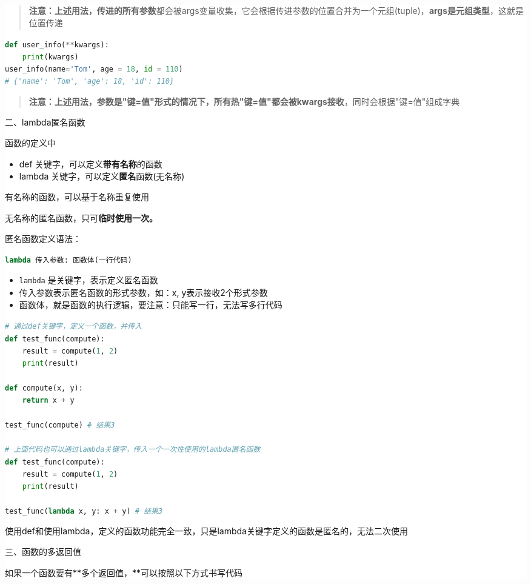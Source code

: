   > **注意：**上述用法，传进的**所有参数**都会被args变量收集，它会根据传进参数的位置合并为一个元组(tuple)，**args是元组类型**，这就是位置传递

  ```python
  def user_info(**kwargs):
      print(kwargs)
  user_info(name='Tom', age = 18, id = 110)
  # {'name': 'Tom', 'age': 18, 'id': 110}
  ```

  > **注意：**上述用法，参数是**"键=值"**形式的情况下，所有热"键=值"都会被**kwargs接收**，同时会根据"键=值"组成字典



二、lambda匿名函数

函数的定义中

+ def 关键字，可以定义**带有名称**的函数
+ lambda 关键字，可以定义**匿名**函数(无名称)

有名称的函数，可以基于名称重复使用

无名称的匿名函数，只可**临时使用一次。**

匿名函数定义语法：

```python
lambda 传入参数: 函数体(一行代码)
```

+ `lambda` 是关键字，表示定义匿名函数
+ 传入参数表示匿名函数的形式参数，如：x, y表示接收2个形式参数
+ 函数体，就是函数的执行逻辑，要注意：只能写一行，无法写多行代码

```python
# 通过def关键字，定义一个函数，并传入
def test_func(compute):
    result = compute(1, 2)
    print(result)
    
def compute(x, y):
    return x + y

test_func(compute) # 结果3

# 上面代码也可以通过lambda关键字，传入一个一次性使用的lambda匿名函数
def test_func(compute):
    result = compute(1, 2)
    print(result)

test_func(lambda x, y: x + y) # 结果3
```

使用def和使用lambda，定义的函数功能完全一致，只是lambda关键字定义的函数是匿名的，无法二次使用



三、函数的多返回值

如果一个函数要有**多个返回值，**可以按照以下方式书写代码
